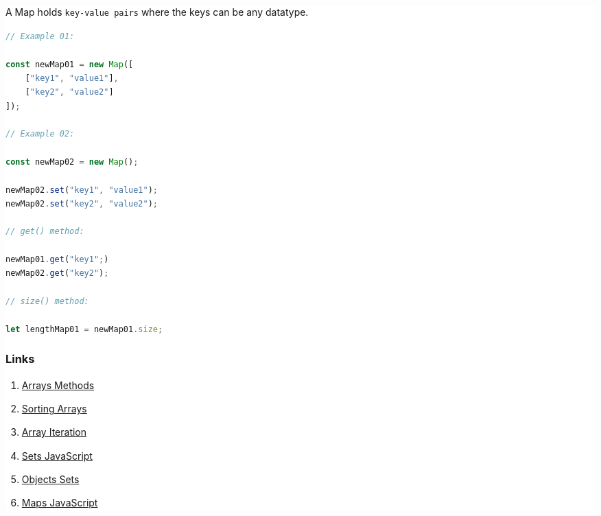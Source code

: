 A Map holds `key-value pairs` where the keys can be any datatype.

```javascript
// Example 01:

const newMap01 = new Map([
    ["key1", "value1"], 
    ["key2", "value2"]
]);

// Example 02:

const newMap02 = new Map();

newMap02.set("key1", "value1");
newMap02.set("key2", "value2");

// get() method:

newMap01.get("key1";)
newMap02.get("key2");

// size() method:

let lengthMap01 = newMap01.size;
```

### Links

1. [Arrays Methods](https://www.w3schools.com/js/js_array_methods.asp)

2. [Sorting Arrays](https://www.w3schools.com/js/js_array_sort.asp)

3. [Array Iteration](https://www.w3schools.com/js/js_array_iteration.asp)

4. [Sets JavaScript](https://www.w3schools.com/js/js_sets.asp)

5. [Objects Sets](https://www.w3schools.com/js/js_object_sets.asp)

6. [Maps JavaScript](https://www.w3schools.com/js/js_maps.asp)
